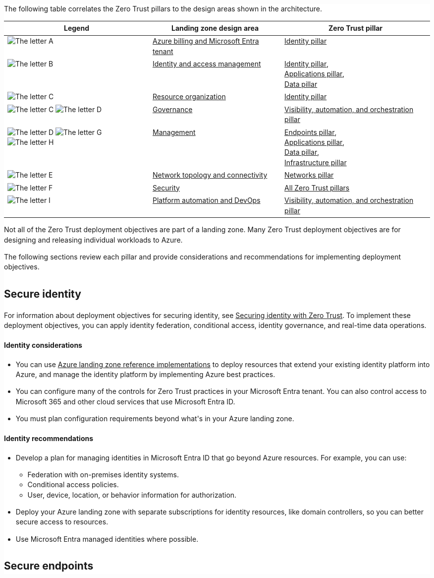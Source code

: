 The following table correlates the Zero Trust pillars to the design areas shown in the architecture.

| Legend | Landing zone design area | Zero Trust pillar |
|--|--|--|
| ![The letter A](../media/diagram-legends/a.png) | [Azure billing and Microsoft Entra tenant](./azure-billing-ad-tenant.md) | [Identity pillar](/security/zero-trust/deploy/identity) |
| ![The letter B](../media/diagram-legends/b.png) | [Identity and access management](./identity-access.md) |[Identity pillar](/security/zero-trust/deploy/identity), <br> [Applications pillar](/security/zero-trust/deploy/applications),<br> [Data pillar](/security/zero-trust/deploy/data) |
| ![The letter C](../media/diagram-legends/c.png) | [Resource organization](./resource-org.md) | [Identity pillar](/security/zero-trust/deploy/identity) |
| ![The letter C](../media/diagram-legends/c.png) ![The letter D](../media/diagram-legends/d.png) | [Governance](../design-area/governance.md) | [Visibility, automation, and orchestration pillar](/security/zero-trust/deploy/visibility-automation-orchestration) |
| ![The letter D](../media/diagram-legends/d.png) ![The letter G](../media/diagram-legends/g.png) ![The letter H](../media/diagram-legends/h.png) | [Management](../design-area/management.md) | [Endpoints pillar](/security/zero-trust/deploy/endpoints), <br> [Applications pillar](/security/zero-trust/deploy/applications),<br> [Data pillar](/security/zero-trust/deploy/data),<br> [Infrastructure pillar](/security/zero-trust/deploy/infrastructure) |
| ![The letter E](../media/diagram-legends/e.png) | [Network topology and connectivity](./network-topology-and-connectivity.md) | [Networks pillar](/security/zero-trust/deploy/networks) |
| ![The letter F](../media/diagram-legends/f.png) | [Security](../design-area/security.md) | [All Zero Trust pillars](/security/zero-trust/deploy/overview) |
| ![The letter I](../media/diagram-legends/i.png) | [Platform automation and DevOps](../design-area/platform-automation-devops.md) | [Visibility, automation, and orchestration pillar](/security/zero-trust/deploy/visibility-automation-orchestration) |

Not all of the Zero Trust deployment objectives are part of a landing zone. Many Zero Trust deployment objectives are for designing and releasing individual workloads to Azure.

The following sections review each pillar and provide considerations and recommendations for implementing deployment objectives.

## Secure identity

For information about deployment objectives for securing identity, see [Securing identity with Zero Trust](/security/zero-trust/deploy/identity). To implement these deployment objectives, you can apply identity federation, conditional access, identity governance, and real-time data operations.

#### Identity considerations

- You can use [Azure landing zone reference implementations](/azure/architecture/landing-zones/landing-zone-deploy#platform) to deploy resources that extend your existing identity platform into Azure, and manage the identity platform by implementing Azure best practices.

- You can configure many of the controls for Zero Trust practices in your Microsoft Entra tenant. You can also control access to Microsoft 365 and other cloud services that use Microsoft Entra ID.
- You must plan configuration requirements beyond what's in your Azure landing zone.

#### Identity recommendations

- Develop a plan for managing identities in Microsoft Entra ID that go beyond Azure resources. For example, you can use:
  - Federation with on-premises identity systems.
  - Conditional access policies.
  - User, device, location, or behavior information for authorization.

- Deploy your Azure landing zone with separate subscriptions for identity resources, like domain controllers, so you can better secure access to resources.
- Use Microsoft Entra managed identities where possible.

## Secure endpoints
